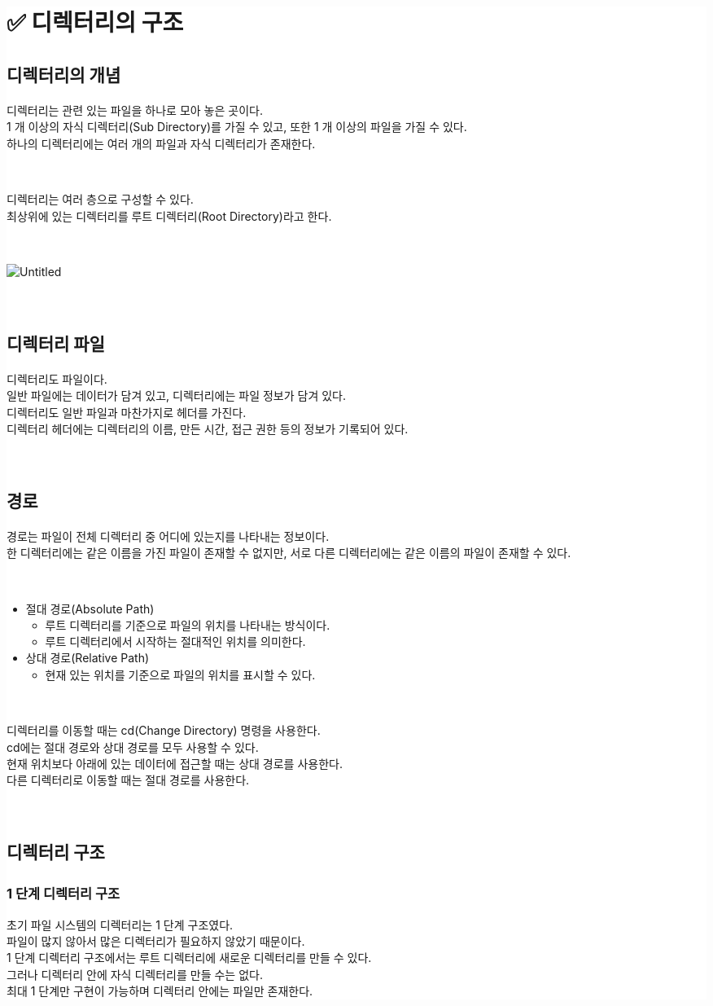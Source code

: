 # ✅ 디렉터리의 구조
## 디렉터리의 개념
디렉터리는 관련 있는 파일을 하나로 모아 놓은 곳이다.  
1 개 이상의 자식 디렉터리(Sub Directory)를 가질 수 있고, 또한 1 개 이상의 파일을 가질 수 있다.  
하나의 디렉터리에는 여러 개의 파일과 자식 디렉터리가 존재한다.

<br/>

디렉터리는 여러 층으로 구성할 수 있다.  
최상위에 있는 디렉터리를 루트 디렉터리(Root Directory)라고 한다.

<br/>

![Untitled](https://shacoding.com/wp-content/uploads/2022/06/image-99.png)

<br/>

## 디렉터리 파일
디렉터리도 파일이다.  
일반 파일에는 데이터가 담겨 있고, 디렉터리에는 파일 정보가 담겨 있다.  
디렉터리도 일반 파일과 마찬가지로 헤더를 가진다.  
디렉터리 헤더에는 디렉터리의 이름, 만든 시간, 접근 권한 등의 정보가 기록되어 있다.

<br/>

## 경로
경로는 파일이 전체 디렉터리 중 어디에 있는지를 나타내는 정보이다.  
한 디렉터리에는 같은 이름을 가진 파일이 존재할 수 없지만, 서로 다른 디렉터리에는 같은 이름의 파일이 존재할 수 있다.

<br/>

- 절대 경로(Absolute Path)
    - 루트 디렉터리를 기준으로 파일의 위치를 나타내는 방식이다.
    - 루트 디렉터리에서 시작하는 절대적인 위치를 의미한다.
- 상대 경로(Relative Path)
    - 현재 있는 위치를 기준으로 파일의 위치를 표시할 수 있다.

<br/> 

디렉터리를 이동할 때는 cd(Change Directory) 명령을 사용한다.  
cd에는 절대 경로와 상대 경로를 모두 사용할 수 있다.  
현재 위치보다 아래에 있는 데이터에 접근할 때는 상대 경로를 사용한다.   
다른 디렉터리로 이동할 때는 절대 경로를 사용한다.

<br/>

## 디렉터리 구조
### 1 단계 디렉터리 구조
초기 파일 시스템의 디렉터리는 1 단계 구조였다.  
파일이 많지 않아서 많은 디렉터리가 필요하지 않았기 때문이다.  
1 단계 디렉터리 구조에서는 루트 디렉터리에 새로운 디렉터리를 만들 수 있다.  
그러나 디렉터리 안에 자식 디렉터리를 만들 수는 없다.  
최대 1 단계만 구현이 가능하며 디렉터리 안에는 파일만 존재한다. 
